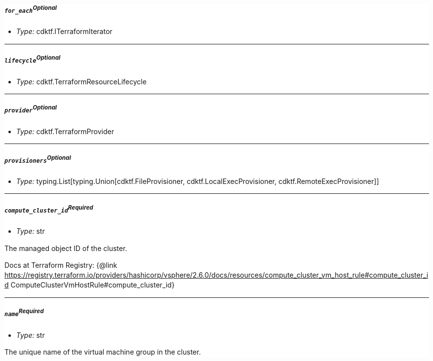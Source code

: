 
##### `for_each`<sup>Optional</sup> <a name="for_each" id="@cdktf/provider-vsphere.computeClusterVmHostRule.ComputeClusterVmHostRule.Initializer.parameter.forEach"></a>

- *Type:* cdktf.ITerraformIterator

---

##### `lifecycle`<sup>Optional</sup> <a name="lifecycle" id="@cdktf/provider-vsphere.computeClusterVmHostRule.ComputeClusterVmHostRule.Initializer.parameter.lifecycle"></a>

- *Type:* cdktf.TerraformResourceLifecycle

---

##### `provider`<sup>Optional</sup> <a name="provider" id="@cdktf/provider-vsphere.computeClusterVmHostRule.ComputeClusterVmHostRule.Initializer.parameter.provider"></a>

- *Type:* cdktf.TerraformProvider

---

##### `provisioners`<sup>Optional</sup> <a name="provisioners" id="@cdktf/provider-vsphere.computeClusterVmHostRule.ComputeClusterVmHostRule.Initializer.parameter.provisioners"></a>

- *Type:* typing.List[typing.Union[cdktf.FileProvisioner, cdktf.LocalExecProvisioner, cdktf.RemoteExecProvisioner]]

---

##### `compute_cluster_id`<sup>Required</sup> <a name="compute_cluster_id" id="@cdktf/provider-vsphere.computeClusterVmHostRule.ComputeClusterVmHostRule.Initializer.parameter.computeClusterId"></a>

- *Type:* str

The managed object ID of the cluster.

Docs at Terraform Registry: {@link https://registry.terraform.io/providers/hashicorp/vsphere/2.6.0/docs/resources/compute_cluster_vm_host_rule#compute_cluster_id ComputeClusterVmHostRule#compute_cluster_id}

---

##### `name`<sup>Required</sup> <a name="name" id="@cdktf/provider-vsphere.computeClusterVmHostRule.ComputeClusterVmHostRule.Initializer.parameter.name"></a>

- *Type:* str

The unique name of the virtual machine group in the cluster.

